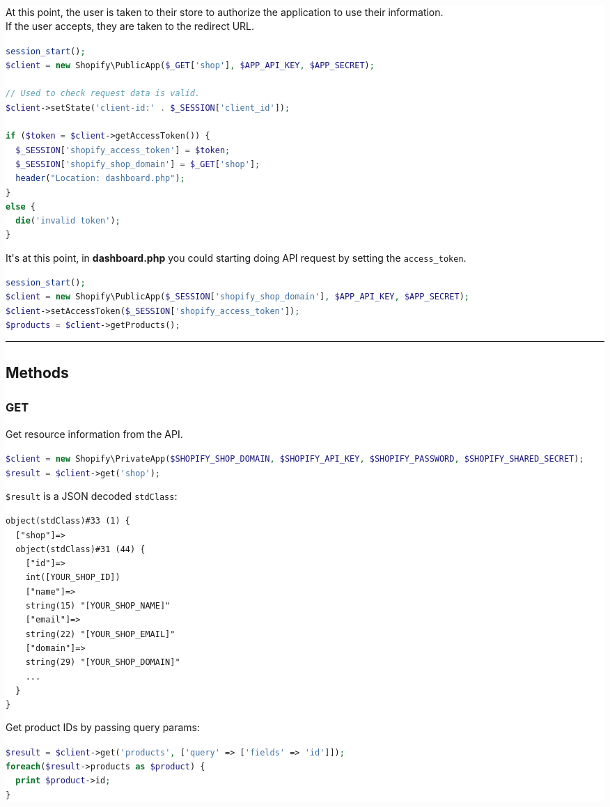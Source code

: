 At this point, the user is taken to their store to authorize the application to use their information.  
If the user accepts, they are taken to the redirect URL.

```php
session_start();
$client = new Shopify\PublicApp($_GET['shop'], $APP_API_KEY, $APP_SECRET);

// Used to check request data is valid.
$client->setState('client-id:' . $_SESSION['client_id']);

if ($token = $client->getAccessToken()) {
  $_SESSION['shopify_access_token'] = $token;
  $_SESSION['shopify_shop_domain'] = $_GET['shop'];
  header("Location: dashboard.php");
}
else {
  die('invalid token');
}

```

It's at this point, in **dashboard.php** you could starting doing API request by setting the `access_token`.

```php
session_start();
$client = new Shopify\PublicApp($_SESSION['shopify_shop_domain'], $APP_API_KEY, $APP_SECRET);
$client->setAccessToken($_SESSION['shopify_access_token']);
$products = $client->getProducts();
```
  
---

## Methods
### GET
Get resource information from the API.
```php
$client = new Shopify\PrivateApp($SHOPIFY_SHOP_DOMAIN, $SHOPIFY_API_KEY, $SHOPIFY_PASSWORD, $SHOPIFY_SHARED_SECRET);
$result = $client->get('shop');
```
`$result` is a JSON decoded `stdClass`:
```
object(stdClass)#33 (1) {
  ["shop"]=>
  object(stdClass)#31 (44) {
    ["id"]=>
    int([YOUR_SHOP_ID])
    ["name"]=>
    string(15) "[YOUR_SHOP_NAME]"
    ["email"]=>
    string(22) "[YOUR_SHOP_EMAIL]"
    ["domain"]=>
    string(29) "[YOUR_SHOP_DOMAIN]"
    ...
  }
}
```
Get product IDs by passing query params:
```php
$result = $client->get('products', ['query' => ['fields' => 'id']]);
foreach($result->products as $product) {
  print $product->id;
}
```